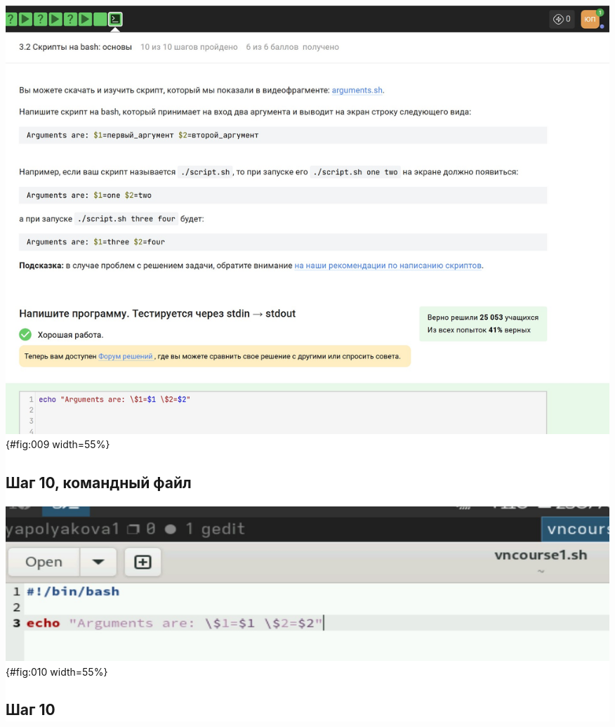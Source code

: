 ![3.2 Шаг 10, формулировка задания](image/9.jpg){#fig:009 width=55%}

## Шаг 10, командный файл

![3.2 Шаг 10, листинг](image/10.jpg){#fig:010 width=55%}

## Шаг 10
